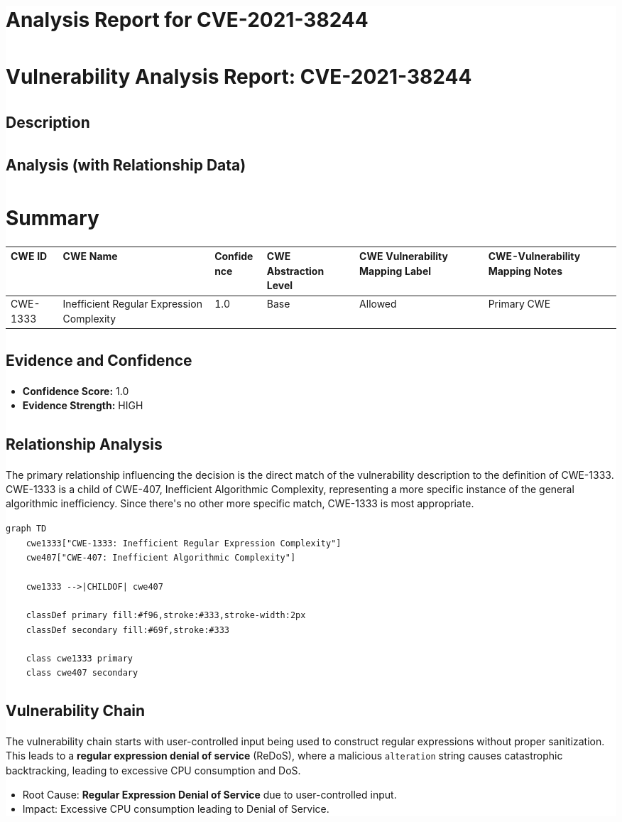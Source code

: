 # Analysis Report for CVE-2021-38244

# Vulnerability Analysis Report: CVE-2021-38244

## Description



## Analysis (with Relationship Data)

# Summary
| CWE ID    | CWE Name                                     | Confidence | CWE Abstraction Level | CWE Vulnerability Mapping Label | CWE-Vulnerability Mapping Notes |
| :-------- | :------------------------------------------- | :--------- | :---------------------- | :------------------------------ | :----------------------------- |
| CWE-1333  | Inefficient Regular Expression Complexity    | 1.0        | Base                    | Allowed                         | Primary CWE                    |

## Evidence and Confidence

*   **Confidence Score:** 1.0
*   **Evidence Strength:** HIGH

## Relationship Analysis
The primary relationship influencing the decision is the direct match of the vulnerability description to the definition of CWE-1333. CWE-1333 is a child of CWE-407, Inefficient Algorithmic Complexity, representing a more specific instance of the general algorithmic inefficiency. Since there's no other more specific match, CWE-1333 is most appropriate.

```mermaid
graph TD
    cwe1333["CWE-1333: Inefficient Regular Expression Complexity"]
    cwe407["CWE-407: Inefficient Algorithmic Complexity"]
    
    cwe1333 -->|CHILDOF| cwe407
    
    classDef primary fill:#f96,stroke:#333,stroke-width:2px
    classDef secondary fill:#69f,stroke:#333
    
    class cwe1333 primary
    class cwe407 secondary
```

## Vulnerability Chain
The vulnerability chain starts with user-controlled input being used to construct regular expressions without proper sanitization. This leads to a **regular expression denial of service** (ReDoS), where a malicious `alteration` string causes catastrophic backtracking, leading to excessive CPU consumption and DoS.
  - Root Cause: **Regular Expression Denial of Service** due to user-controlled input.
  - Impact: Excessive CPU consumption leading to Denial of Service.

